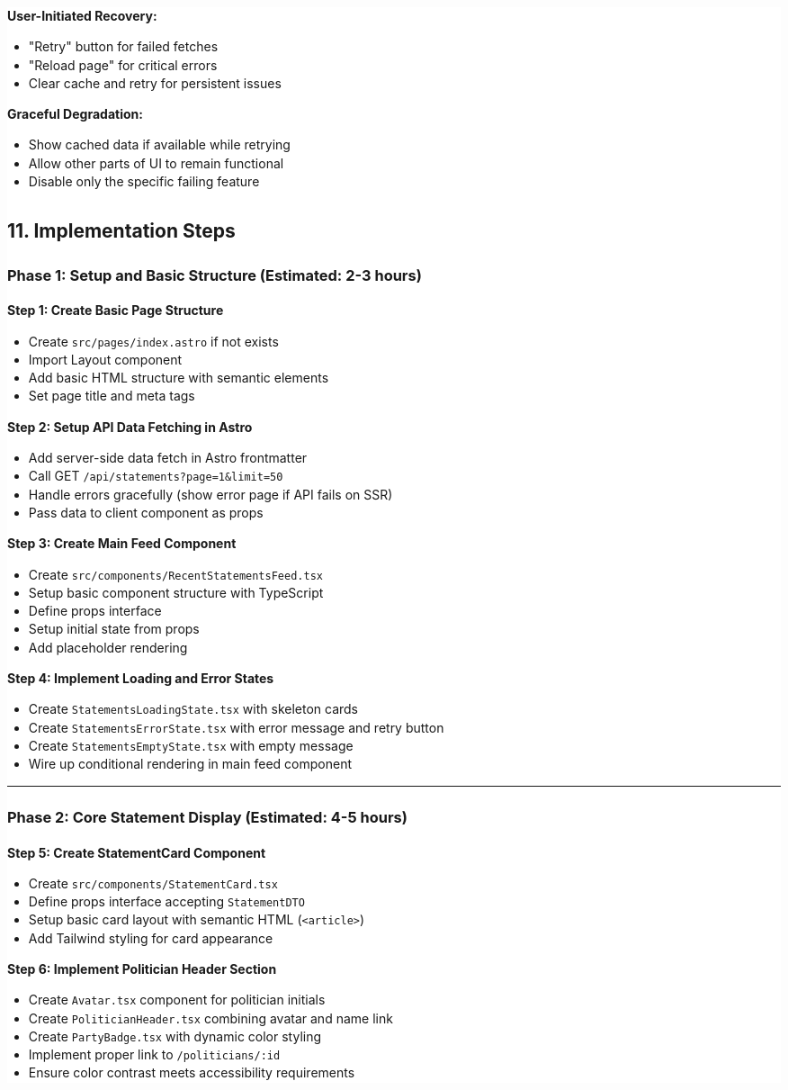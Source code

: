 **User-Initiated Recovery:**
- "Retry" button for failed fetches
- "Reload page" for critical errors
- Clear cache and retry for persistent issues

**Graceful Degradation:**
- Show cached data if available while retrying
- Allow other parts of UI to remain functional
- Disable only the specific failing feature

## 11. Implementation Steps

### Phase 1: Setup and Basic Structure (Estimated: 2-3 hours)

**Step 1: Create Basic Page Structure**
- Create `src/pages/index.astro` if not exists
- Import Layout component
- Add basic HTML structure with semantic elements
- Set page title and meta tags

**Step 2: Setup API Data Fetching in Astro**
- Add server-side data fetch in Astro frontmatter
- Call GET `/api/statements?page=1&limit=50`
- Handle errors gracefully (show error page if API fails on SSR)
- Pass data to client component as props

**Step 3: Create Main Feed Component**
- Create `src/components/RecentStatementsFeed.tsx`
- Setup basic component structure with TypeScript
- Define props interface
- Setup initial state from props
- Add placeholder rendering

**Step 4: Implement Loading and Error States**
- Create `StatementsLoadingState.tsx` with skeleton cards
- Create `StatementsErrorState.tsx` with error message and retry button
- Create `StatementsEmptyState.tsx` with empty message
- Wire up conditional rendering in main feed component

---

### Phase 2: Core Statement Display (Estimated: 4-5 hours)

**Step 5: Create StatementCard Component**
- Create `src/components/StatementCard.tsx`
- Define props interface accepting `StatementDTO`
- Setup basic card layout with semantic HTML (`<article>`)
- Add Tailwind styling for card appearance

**Step 6: Implement Politician Header Section**
- Create `Avatar.tsx` component for politician initials
- Create `PoliticianHeader.tsx` combining avatar and name link
- Create `PartyBadge.tsx` with dynamic color styling
- Implement proper link to `/politicians/:id`
- Ensure color contrast meets accessibility requirements
